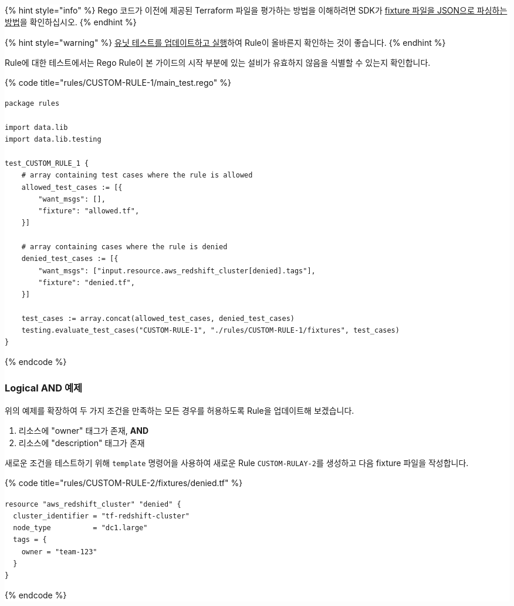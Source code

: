 {% hint style="info" %}
Rego 코드가 이전에 제공된 Terraform 파일을 평가하는 방법을 이해하려면 SDK가 [fixture 파일을 JSON으로 파싱하는 방법](parsing-an-input-file.md)을 확인하십시오.
{% endhint %}

{% hint style="warning" %}
[유닛 테스트를 업데이트하고 실행](testing-a-rule.md)하여 Rule이 올바른지 확인하는 것이 좋습니다.
{% endhint %}

Rule에 대한 테스트에서는 Rego Rule이 본 가이드의 시작 부분에 있는 설비가 유효하지 않음을 식별할 수 있는지 확인합니다.

{% code title="rules/CUSTOM-RULE-1/main_test.rego" %}
```
package rules

import data.lib
import data.lib.testing

test_CUSTOM_RULE_1 {
	# array containing test cases where the rule is allowed
	allowed_test_cases := [{
		"want_msgs": [],
		"fixture": "allowed.tf",
	}]

	# array containing cases where the rule is denied
	denied_test_cases := [{
		"want_msgs": ["input.resource.aws_redshift_cluster[denied].tags"],
		"fixture": "denied.tf",
	}]

	test_cases := array.concat(allowed_test_cases, denied_test_cases)
	testing.evaluate_test_cases("CUSTOM-RULE-1", "./rules/CUSTOM-RULE-1/fixtures", test_cases)
}
```
{% endcode %}

### Logical AND 예제

위의 예제를 확장하여 두 가지 조건을 만족하는 모든 경우를 허용하도록 Rule을 업데이트해 보겠습니다.

1. 리소스에 "owner" 태그가 존재, **AND**
2. 리소스에 "description" 태그가 존재

새로운 조건을 테스트하기 위해 `template` 명령어을 사용하여 새로운 Rule `CUSTOM-RULAY-2`를 생성하고 다음 fixture 파일을 작성합니다.

{% code title="rules/CUSTOM-RULE-2/fixtures/denied.tf" %}
```
resource "aws_redshift_cluster" "denied" {
  cluster_identifier = "tf-redshift-cluster"
  node_type          = "dc1.large"
  tags = {
    owner = "team-123"
  }
}
```
{% endcode %}
